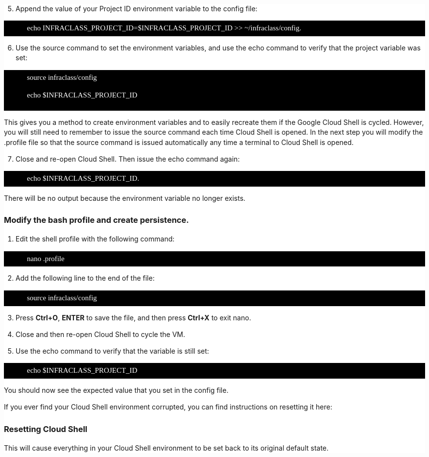 5. Append the value of your Project ID environment variable to the config file:

<div style = "background-color:black;color:white;text-align:left;font-family:CourierNewPSMT;font-size:15px;  vertical-align: middle; padding:5px 47px;">  echo INFRACLASS_PROJECT_ID=$INFRACLASS_PROJECT_ID >> ~/infraclass/config.
  </div>
 

6. Use the source command to set the environment variables, and use the echo command to verify that the project variable was set:

<div style = "background-color:black;color:white;text-align:left;font-family:CourierNewPSMT;font-size:15px;  vertical-align: middle; padding:5px 47px;">source infraclass/config 

echo $INFRACLASS_PROJECT_ID </div>
  
This gives you a method to create environment variables and to easily recreate
them if the Google Cloud Shell is cycled. However, you will still need to remember to
issue the source command each time Cloud Shell is opened.
In the next step you will modify the .profile file so that the source command is
issued automatically any time a terminal to Cloud Shell is opened.

7. Close and re-open Cloud Shell. Then issue the echo command again:

<div style = "background-color:black;color:white;text-align:left;font-family:CourierNewPSMT;font-size:15px;  vertical-align: middle; padding:5px 47px;">   echo $INFRACLASS_PROJECT_ID.</div>
  
There will be no output because the environment variable no longer exists.

### Modify the bash profile and create persistence.

1. Edit the shell profile with the following command:

<div style = "background-color:black;color:white;text-align:left;font-family:CourierNewPSMT;font-size:15px;  vertical-align: middle; padding:5px 47px;">    nano .profile</div>
  
2. Add the following line to the end of the file:

<div style = "background-color:black;color:white;text-align:left;font-family:CourierNewPSMT;font-size:15px;  vertical-align: middle; padding:5px 47px;">    source infraclass/config</div>
   

3. Press **Ctrl+O**, **ENTER** to save the file, and then press **Ctrl+X** to exit nano.

4. Close and then re-open Cloud Shell to cycle the VM.

5. Use the echo command to verify that the variable is still set:

<div style = "background-color:black;color:white;text-align:left;font-family:CourierNewPSMT;font-size:15px;  vertical-align: middle; padding:5px 47px;">    echo $INFRACLASS_PROJECT_ID</div>
  

   You should now see the expected value that you set in the config file.

   If you ever find your Cloud Shell environment corrupted, you can find instructions on resetting it here:

### Resetting Cloud Shell
This will cause everything in your Cloud Shell environment to be set back to its
original default state.